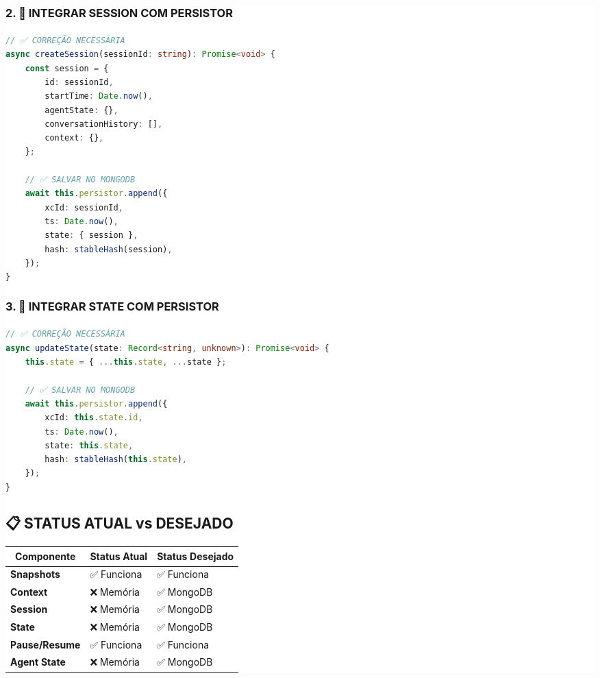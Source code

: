 ### **2. 🔧 INTEGRAR SESSION COM PERSISTOR**

```typescript
// ✅ CORREÇÃO NECESSÁRIA
async createSession(sessionId: string): Promise<void> {
    const session = {
        id: sessionId,
        startTime: Date.now(),
        agentState: {},
        conversationHistory: [],
        context: {},
    };
    
    // ✅ SALVAR NO MONGODB
    await this.persistor.append({
        xcId: sessionId,
        ts: Date.now(),
        state: { session },
        hash: stableHash(session),
    });
}
```

### **3. 🔧 INTEGRAR STATE COM PERSISTOR**

```typescript
// ✅ CORREÇÃO NECESSÁRIA
async updateState(state: Record<string, unknown>): Promise<void> {
    this.state = { ...this.state, ...state };
    
    // ✅ SALVAR NO MONGODB
    await this.persistor.append({
        xcId: this.state.id,
        ts: Date.now(),
        state: this.state,
        hash: stableHash(this.state),
    });
}
```

## 📋 **STATUS ATUAL vs DESEJADO**

| Componente | Status Atual | Status Desejado |
|------------|--------------|-----------------|
| **Snapshots** | ✅ Funciona | ✅ Funciona |
| **Context** | ❌ Memória | ✅ MongoDB |
| **Session** | ❌ Memória | ✅ MongoDB |
| **State** | ❌ Memória | ✅ MongoDB |
| **Pause/Resume** | ✅ Funciona | ✅ Funciona |
| **Agent State** | ❌ Memória | ✅ MongoDB |
